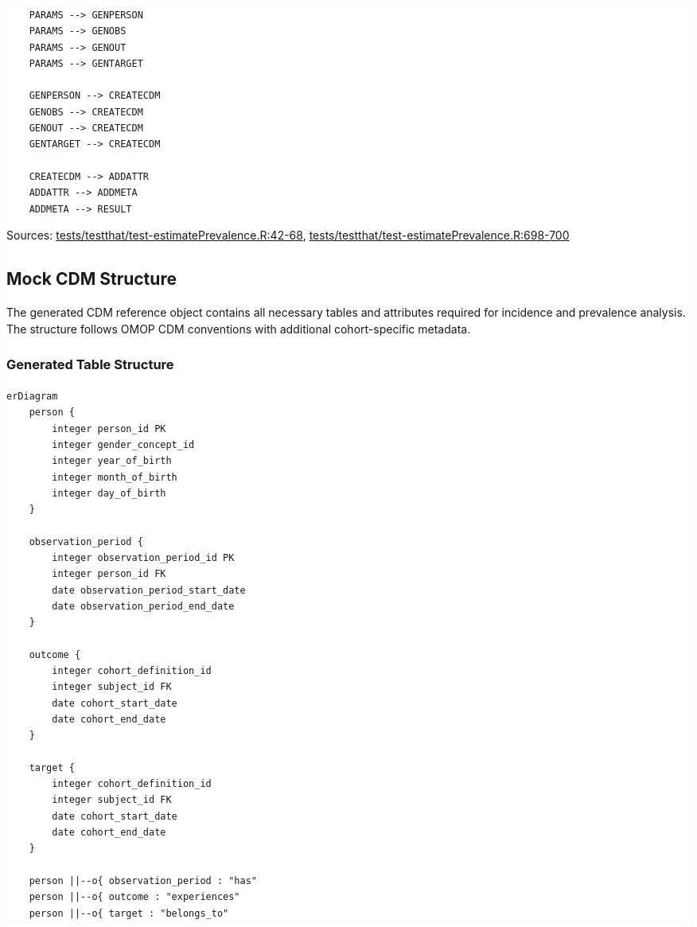 ```mermaid
    PARAMS --> GENPERSON
    PARAMS --> GENOBS
    PARAMS --> GENOUT
    PARAMS --> GENTARGET
    
    GENPERSON --> CREATECDM
    GENOBS --> CREATECDM
    GENOUT --> CREATECDM
    GENTARGET --> CREATECDM
    
    CREATECDM --> ADDATTR
    ADDATTR --> ADDMETA
    ADDMETA --> RESULT
```

Sources: [tests/testthat/test-estimatePrevalence.R:42-68](), [tests/testthat/test-estimatePrevalence.R:698-700]()

## Mock CDM Structure

The generated CDM reference object contains all necessary tables and attributes required for incidence and prevalence analysis. The structure follows OMOP CDM conventions with additional cohort-specific metadata.

### Generated Table Structure

```mermaid
erDiagram
    person {
        integer person_id PK
        integer gender_concept_id
        integer year_of_birth
        integer month_of_birth
        integer day_of_birth
    }
    
    observation_period {
        integer observation_period_id PK
        integer person_id FK
        date observation_period_start_date
        date observation_period_end_date
    }
    
    outcome {
        integer cohort_definition_id
        integer subject_id FK
        date cohort_start_date
        date cohort_end_date
    }
    
    target {
        integer cohort_definition_id
        integer subject_id FK
        date cohort_start_date
        date cohort_end_date
    }
    
    person ||--o{ observation_period : "has"
    person ||--o{ outcome : "experiences"
    person ||--o{ target : "belongs_to"
```
